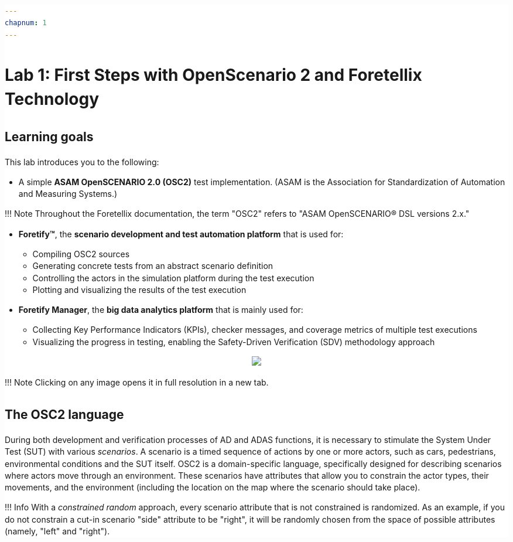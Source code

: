 ```yaml
---
chapnum: 1
---
```

# Lab 1: First Steps with OpenScenario 2 and Foretellix Technology

## Learning goals

This lab introduces you to the following:

- A simple **ASAM OpenSCENARIO 2.0 (OSC2)** test implementation. (ASAM is the Association for Standardization of Automation and Measuring Systems.)

!!! Note
    Throughout the Foretellix documentation, the term "OSC2" refers to "ASAM OpenSCENARIO® DSL versions 2.x."

- **Foretify™**, the **scenario development and test automation platform** that is used for:
    - Compiling OSC2 sources
    - Generating concrete tests from an abstract scenario definition
    - Controlling the actors in the simulation platform during the test execution
    - Plotting and visualizing the results of the test execution

- **Foretify Manager**, the **big data analytics platform** that is mainly used for:
    - Collecting Key Performance Indicators (KPIs), checker messages, and coverage metrics of multiple test executions
    - Visualizing the progress in testing, enabling the Safety-Driven Verification (SDV) methodology approach

<p align="center">
  <a href="images/l01_ftx_diagram.png" target="_blank">
    <img src="images/l01_ftx_diagram.png">
  </a>
</p>

!!! Note
    Clicking on any image opens it in full resolution in a new tab.

## The OSC2 language

During both development and verification processes of AD and ADAS functions, it is necessary to stimulate the System Under Test (SUT) with various *scenarios*. A scenario is a timed sequence of actions by one or more actors, such as cars, pedestrians, environmental conditions and the SUT itself. OSC2 is a domain-specific language, specifically designed for describing scenarios where actors move through an environment. These scenarios have attributes that allow you to constrain the actor types, their movements, and the environment (including the location on the map where the scenario should take place).

!!! Info 
    With a *constrained random* approach, every scenario attribute that is not constrained is randomized. As an example, if you do not constrain a cut-in scenario "side" attribute to be "right", it will be randomly chosen from the space of possible attributes (namely, "left" and "right").
